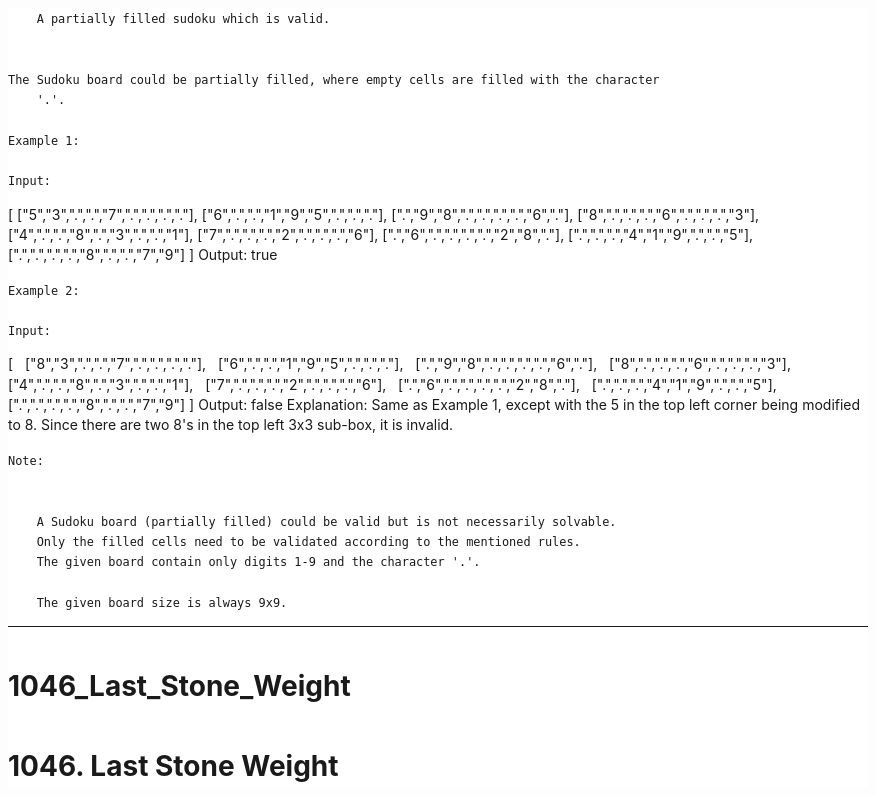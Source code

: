        
        A partially filled sudoku which is valid.
    

    The Sudoku board could be partially filled, where empty cells are filled with the character
        '.'.

    Example 1:

    Input:
[
  ["5","3",".",".","7",".",".",".","."],
  ["6",".",".","1","9","5",".",".","."],
  [".","9","8",".",".",".",".","6","."],
  ["8",".",".",".","6",".",".",".","3"],
  ["4",".",".","8",".","3",".",".","1"],
  ["7",".",".",".","2",".",".",".","6"],
  [".","6",".",".",".",".","2","8","."],
  [".",".",".","4","1","9",".",".","5"],
  [".",".",".",".","8",".",".","7","9"]
]
Output: true

    Example 2:

    Input:
[
  ["8","3",".",".","7",".",".",".","."],
  ["6",".",".","1","9","5",".",".","."],
  [".","9","8",".",".",".",".","6","."],
  ["8",".",".",".","6",".",".",".","3"],
  ["4",".",".","8",".","3",".",".","1"],
  ["7",".",".",".","2",".",".",".","6"],
  [".","6",".",".",".",".","2","8","."],
  [".",".",".","4","1","9",".",".","5"],
  [".",".",".",".","8",".",".","7","9"]
]
Output: false
Explanation: Same as Example 1, except with the 5 in the top left corner being
    modified to 8. Since there are two 8's in the top left 3x3 sub-box, it is invalid.

    Note:

    
        A Sudoku board (partially filled) could be valid but is not necessarily solvable.
        Only the filled cells need to be validated according to the mentioned rules.
        The given board contain only digits 1-9 and the character '.'.
        
        The given board size is always 9x9.
-----------------

# 1046_Last_Stone_Weight
# 1046. Last Stone Weight

